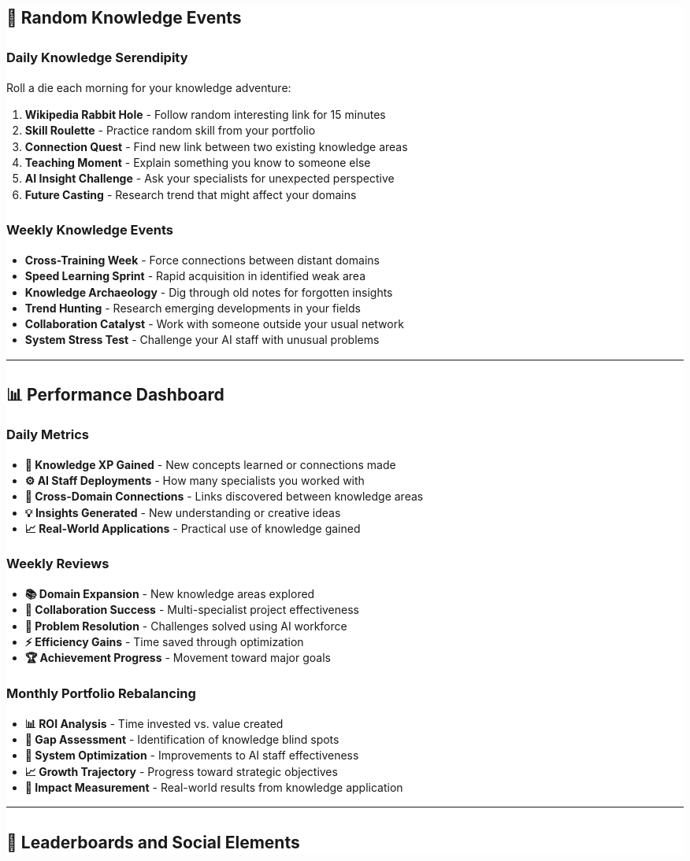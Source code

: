 
## 🎲 Random Knowledge Events

### **Daily Knowledge Serendipity**
Roll a die each morning for your knowledge adventure:
1. **Wikipedia Rabbit Hole** - Follow random interesting link for 15 minutes
2. **Skill Roulette** - Practice random skill from your portfolio
3. **Connection Quest** - Find new link between two existing knowledge areas
4. **Teaching Moment** - Explain something you know to someone else
5. **AI Insight Challenge** - Ask your specialists for unexpected perspective
6. **Future Casting** - Research trend that might affect your domains

### **Weekly Knowledge Events**
- **Cross-Training Week** - Force connections between distant domains
- **Speed Learning Sprint** - Rapid acquisition in identified weak area
- **Knowledge Archaeology** - Dig through old notes for forgotten insights
- **Trend Hunting** - Research emerging developments in your fields
- **Collaboration Catalyst** - Work with someone outside your usual network
- **System Stress Test** - Challenge your AI staff with unusual problems

---

## 📊 Performance Dashboard

### **Daily Metrics**
- **🎯 Knowledge XP Gained** - New concepts learned or connections made
- **⚙️ AI Staff Deployments** - How many specialists you worked with
- **🔗 Cross-Domain Connections** - Links discovered between knowledge areas
- **💡 Insights Generated** - New understanding or creative ideas
- **📈 Real-World Applications** - Practical use of knowledge gained

### **Weekly Reviews**
- **📚 Domain Expansion** - New knowledge areas explored
- **🤝 Collaboration Success** - Multi-specialist project effectiveness
- **🎯 Problem Resolution** - Challenges solved using AI workforce
- **⚡ Efficiency Gains** - Time saved through optimization
- **🏆 Achievement Progress** - Movement toward major goals

### **Monthly Portfolio Rebalancing**
- **📊 ROI Analysis** - Time invested vs. value created
- **🎯 Gap Assessment** - Identification of knowledge blind spots
- **🔄 System Optimization** - Improvements to AI staff effectiveness
- **📈 Growth Trajectory** - Progress toward strategic objectives
- **🌟 Impact Measurement** - Real-world results from knowledge application

---

## 🏅 Leaderboards and Social Elements
